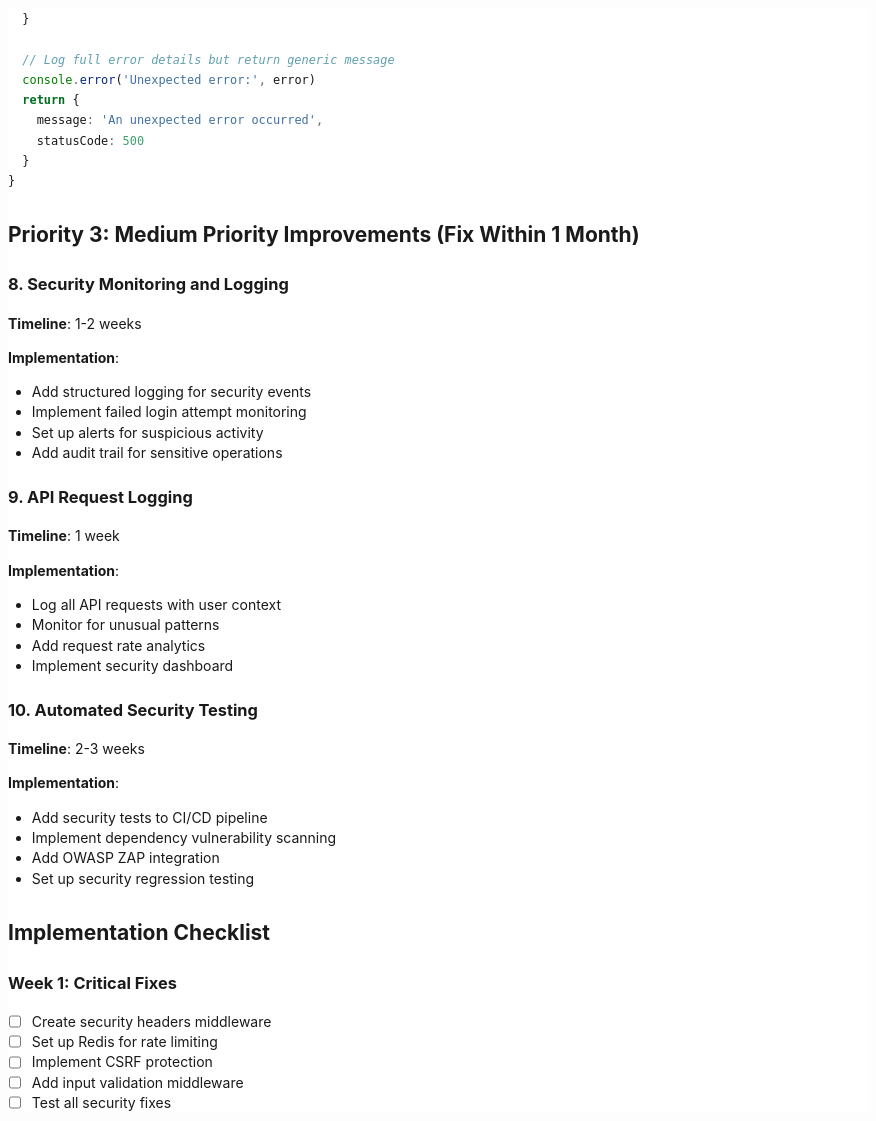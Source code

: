 ```typescript
  }
  
  // Log full error details but return generic message
  console.error('Unexpected error:', error)
  return {
    message: 'An unexpected error occurred',
    statusCode: 500
  }
}
```

## Priority 3: Medium Priority Improvements (Fix Within 1 Month)

### 8. Security Monitoring and Logging

**Timeline**: 1-2 weeks

**Implementation**:
- Add structured logging for security events
- Implement failed login attempt monitoring
- Set up alerts for suspicious activity
- Add audit trail for sensitive operations

### 9. API Request Logging

**Timeline**: 1 week

**Implementation**:
- Log all API requests with user context
- Monitor for unusual patterns
- Add request rate analytics
- Implement security dashboard

### 10. Automated Security Testing

**Timeline**: 2-3 weeks

**Implementation**:
- Add security tests to CI/CD pipeline
- Implement dependency vulnerability scanning
- Add OWASP ZAP integration
- Set up security regression testing

## Implementation Checklist

### Week 1: Critical Fixes
- [ ] Create security headers middleware
- [ ] Set up Redis for rate limiting
- [ ] Implement CSRF protection
- [ ] Add input validation middleware
- [ ] Test all security fixes
